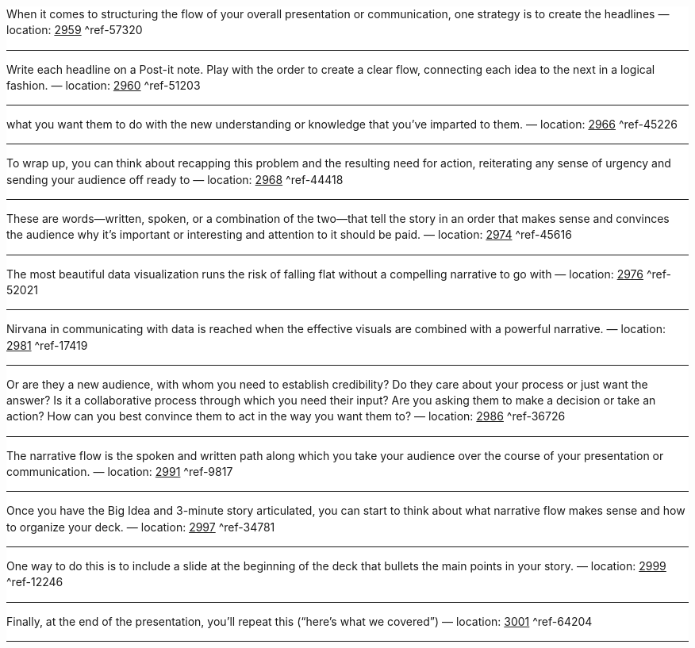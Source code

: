 When it comes to structuring the flow of your overall presentation or communication, one strategy is to create the headlines — location: [2959](kindle://book?action=open&asin=B016DHQSM2&location=2959) ^ref-57320

---
Write each headline on a Post-it note. Play with the order to create a clear flow, connecting each idea to the next in a logical fashion. — location: [2960](kindle://book?action=open&asin=B016DHQSM2&location=2960) ^ref-51203

---
what you want them to do with the new understanding or knowledge that you’ve imparted to them. — location: [2966](kindle://book?action=open&asin=B016DHQSM2&location=2966) ^ref-45226

---
To wrap up, you can think about recapping this problem and the resulting need for action, reiterating any sense of urgency and sending your audience off ready to — location: [2968](kindle://book?action=open&asin=B016DHQSM2&location=2968) ^ref-44418

---
These are words—written, spoken, or a combination of the two—that tell the story in an order that makes sense and convinces the audience why it’s important or interesting and attention to it should be paid. — location: [2974](kindle://book?action=open&asin=B016DHQSM2&location=2974) ^ref-45616

---
The most beautiful data visualization runs the risk of falling flat without a compelling narrative to go with — location: [2976](kindle://book?action=open&asin=B016DHQSM2&location=2976) ^ref-52021

---
Nirvana in communicating with data is reached when the effective visuals are combined with a powerful narrative. — location: [2981](kindle://book?action=open&asin=B016DHQSM2&location=2981) ^ref-17419

---
Or are they a new audience, with whom you need to establish credibility? Do they care about your process or just want the answer? Is it a collaborative process through which you need their input? Are you asking them to make a decision or take an action? How can you best convince them to act in the way you want them to? — location: [2986](kindle://book?action=open&asin=B016DHQSM2&location=2986) ^ref-36726

---
The narrative flow is the spoken and written path along which you take your audience over the course of your presentation or communication. — location: [2991](kindle://book?action=open&asin=B016DHQSM2&location=2991) ^ref-9817

---
Once you have the Big Idea and 3-minute story articulated, you can start to think about what narrative flow makes sense and how to organize your deck. — location: [2997](kindle://book?action=open&asin=B016DHQSM2&location=2997) ^ref-34781

---
One way to do this is to include a slide at the beginning of the deck that bullets the main points in your story. — location: [2999](kindle://book?action=open&asin=B016DHQSM2&location=2999) ^ref-12246

---
Finally, at the end of the presentation, you’ll repeat this (“here’s what we covered”) — location: [3001](kindle://book?action=open&asin=B016DHQSM2&location=3001) ^ref-64204

---